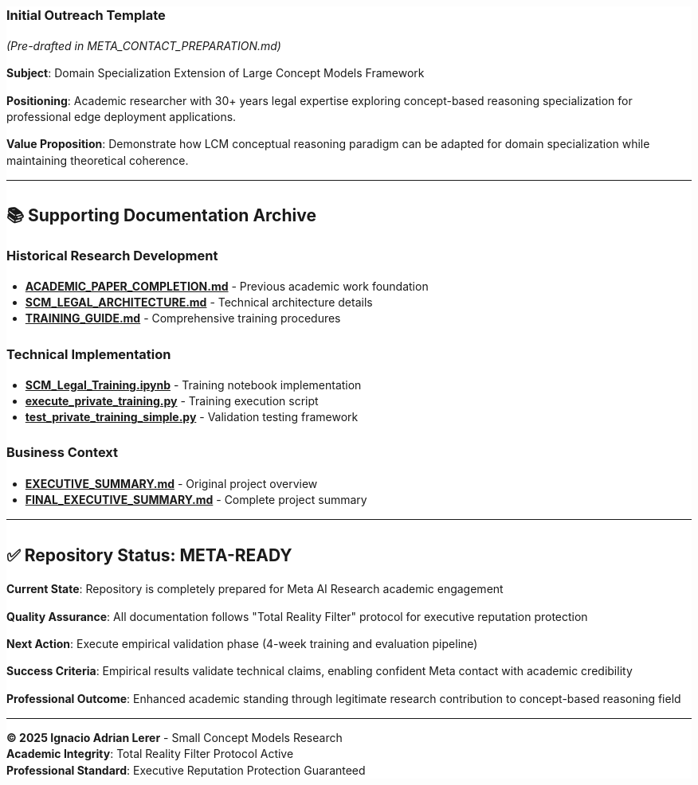 ### **Initial Outreach Template** 
*(Pre-drafted in META_CONTACT_PREPARATION.md)*

**Subject**: Domain Specialization Extension of Large Concept Models Framework

**Positioning**: Academic researcher with 30+ years legal expertise exploring concept-based reasoning specialization for professional edge deployment applications.

**Value Proposition**: Demonstrate how LCM conceptual reasoning paradigm can be adapted for domain specialization while maintaining theoretical coherence.

---

## 📚 **Supporting Documentation Archive**

### **Historical Research Development**
- **[ACADEMIC_PAPER_COMPLETION.md](./ACADEMIC_PAPER_COMPLETION.md)** - Previous academic work foundation
- **[SCM_LEGAL_ARCHITECTURE.md](./SCM_LEGAL_ARCHITECTURE.md)** - Technical architecture details
- **[TRAINING_GUIDE.md](./TRAINING_GUIDE.md)** - Comprehensive training procedures

### **Technical Implementation**
- **[SCM_Legal_Training.ipynb](./SCM_Legal_Training.ipynb)** - Training notebook implementation
- **[execute_private_training.py](./execute_private_training.py)** - Training execution script
- **[test_private_training_simple.py](./test_private_training_simple.py)** - Validation testing framework

### **Business Context**
- **[EXECUTIVE_SUMMARY.md](./EXECUTIVE_SUMMARY.md)** - Original project overview
- **[FINAL_EXECUTIVE_SUMMARY.md](./FINAL_EXECUTIVE_SUMMARY.md)** - Complete project summary

---

## ✅ **Repository Status: META-READY**

**Current State**: Repository is completely prepared for Meta AI Research academic engagement

**Quality Assurance**: All documentation follows "Total Reality Filter" protocol for executive reputation protection

**Next Action**: Execute empirical validation phase (4-week training and evaluation pipeline)

**Success Criteria**: Empirical results validate technical claims, enabling confident Meta contact with academic credibility

**Professional Outcome**: Enhanced academic standing through legitimate research contribution to concept-based reasoning field

---

**© 2025 Ignacio Adrian Lerer** - Small Concept Models Research  
**Academic Integrity**: Total Reality Filter Protocol Active  
**Professional Standard**: Executive Reputation Protection Guaranteed